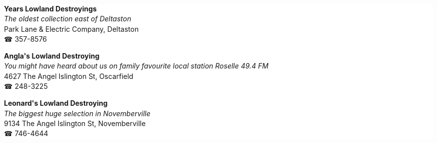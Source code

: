 **Years Lowland Destroyings**  
_The oldest collection east of Deltaston_  
Park Lane & Electric Company, Deltaston  
☎ 357-8576

**Angla's Lowland Destroying**  
_You might have heard about us on family favourite local station Roselle 49.4 FM_  
4627 The Angel Islington St, Oscarfield  
☎ 248-3225

**Leonard's Lowland Destroying**  
_The biggest huge selection in Novemberville_  
9134 The Angel Islington St, Novemberville  
☎ 746-4644

